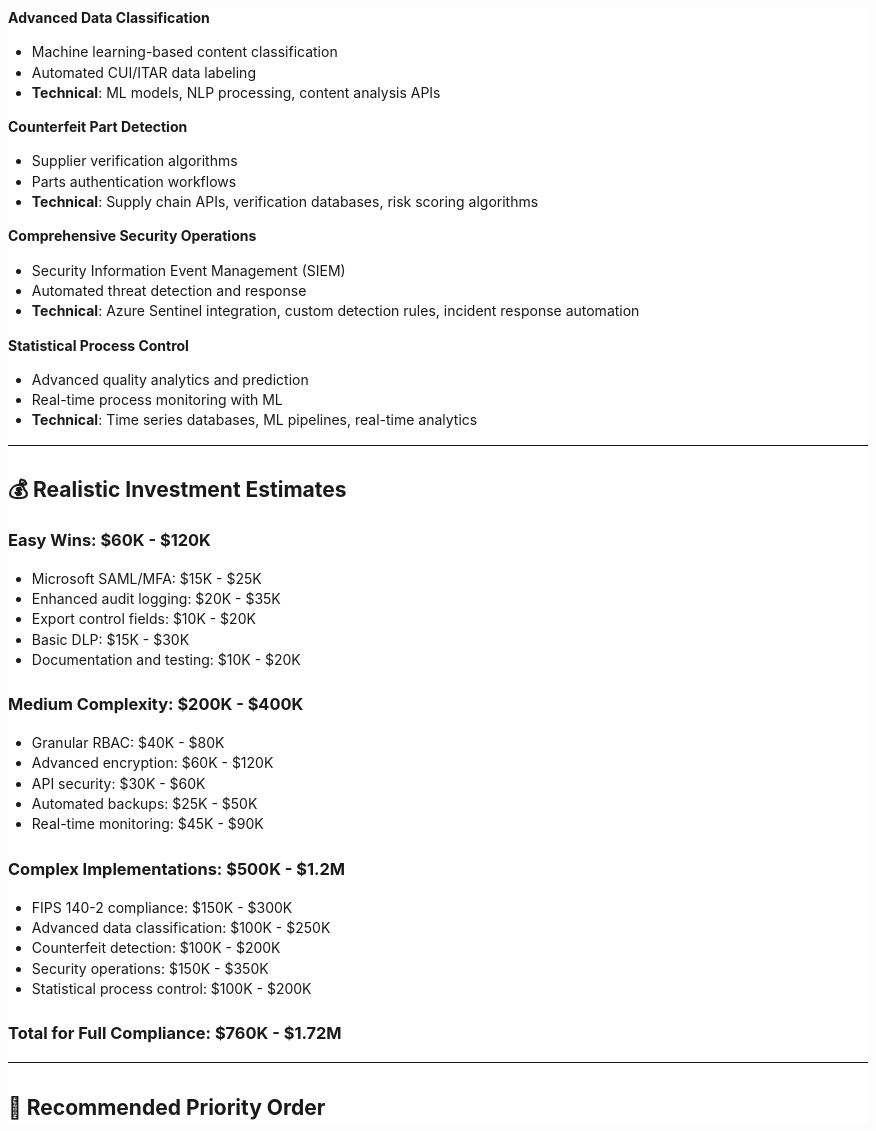**Advanced Data Classification**
- Machine learning-based content classification
- Automated CUI/ITAR data labeling
- **Technical**: ML models, NLP processing, content analysis APIs

**Counterfeit Part Detection**
- Supplier verification algorithms
- Parts authentication workflows
- **Technical**: Supply chain APIs, verification databases, risk scoring algorithms

**Comprehensive Security Operations**
- Security Information Event Management (SIEM)
- Automated threat detection and response
- **Technical**: Azure Sentinel integration, custom detection rules, incident response automation

**Statistical Process Control**
- Advanced quality analytics and prediction
- Real-time process monitoring with ML
- **Technical**: Time series databases, ML pipelines, real-time analytics

---

## 💰 Realistic Investment Estimates

### Easy Wins: $60K - $120K
- Microsoft SAML/MFA: $15K - $25K
- Enhanced audit logging: $20K - $35K  
- Export control fields: $10K - $20K
- Basic DLP: $15K - $30K
- Documentation and testing: $10K - $20K

### Medium Complexity: $200K - $400K
- Granular RBAC: $40K - $80K
- Advanced encryption: $60K - $120K
- API security: $30K - $60K
- Automated backups: $25K - $50K
- Real-time monitoring: $45K - $90K

### Complex Implementations: $500K - $1.2M
- FIPS 140-2 compliance: $150K - $300K
- Advanced data classification: $100K - $250K
- Counterfeit detection: $100K - $200K
- Security operations: $150K - $350K
- Statistical process control: $100K - $200K

### **Total for Full Compliance: $760K - $1.72M**

---

## 🏁 Recommended Priority Order

